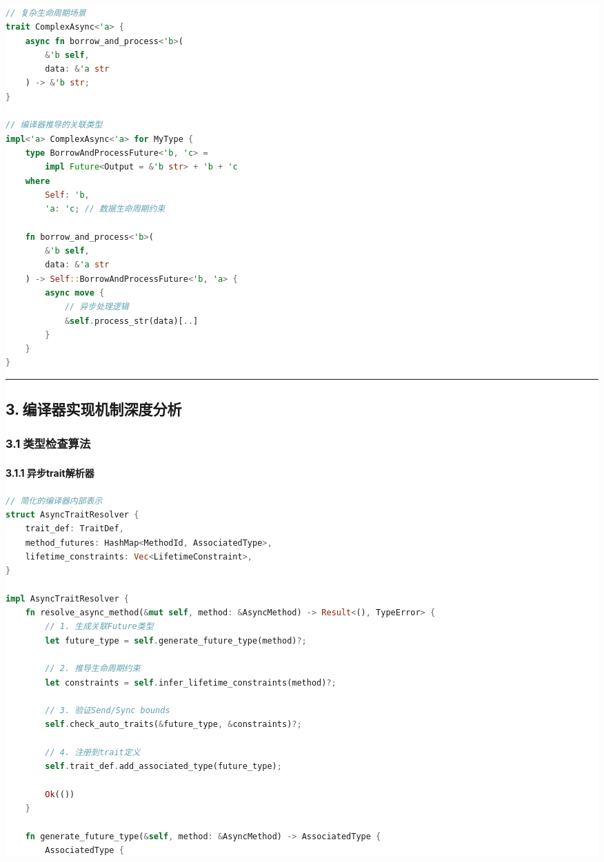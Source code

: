 ```rust
// 复杂生命周期场景
trait ComplexAsync<'a> {
    async fn borrow_and_process<'b>(
        &'b self, 
        data: &'a str
    ) -> &'b str;
}

// 编译器推导的关联类型
impl<'a> ComplexAsync<'a> for MyType {
    type BorrowAndProcessFuture<'b, 'c> = 
        impl Future<Output = &'b str> + 'b + 'c
    where 
        Self: 'b,
        'a: 'c; // 数据生命周期约束
    
    fn borrow_and_process<'b>(
        &'b self, 
        data: &'a str
    ) -> Self::BorrowAndProcessFuture<'b, 'a> {
        async move {
            // 异步处理逻辑
            &self.process_str(data)[..]
        }
    }
}
```

---

## 3. 编译器实现机制深度分析

### 3.1 类型检查算法

#### 3.1.1 异步trait解析器

```rust
// 简化的编译器内部表示
struct AsyncTraitResolver {
    trait_def: TraitDef,
    method_futures: HashMap<MethodId, AssociatedType>,
    lifetime_constraints: Vec<LifetimeConstraint>,
}

impl AsyncTraitResolver {
    fn resolve_async_method(&mut self, method: &AsyncMethod) -> Result<(), TypeError> {
        // 1. 生成关联Future类型
        let future_type = self.generate_future_type(method)?;
        
        // 2. 推导生命周期约束
        let constraints = self.infer_lifetime_constraints(method)?;
        
        // 3. 验证Send/Sync bounds
        self.check_auto_traits(&future_type, &constraints)?;
        
        // 4. 注册到trait定义
        self.trait_def.add_associated_type(future_type);
        
        Ok(())
    }
    
    fn generate_future_type(&self, method: &AsyncMethod) -> AssociatedType {
        AssociatedType {
```